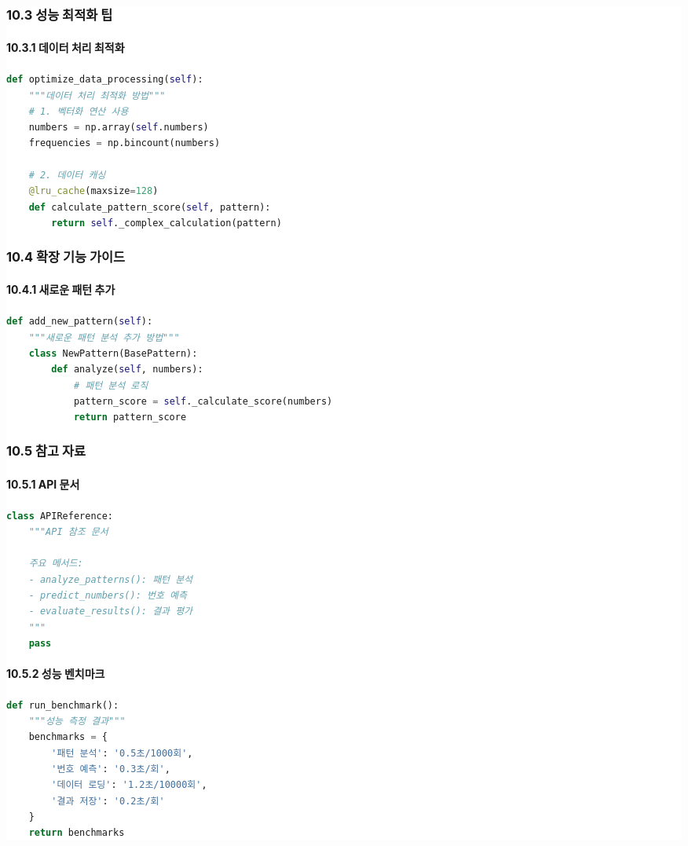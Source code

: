 ### 10.3 성능 최적화 팁
#### 10.3.1 데이터 처리 최적화
```python
def optimize_data_processing(self):
    """데이터 처리 최적화 방법"""
    # 1. 벡터화 연산 사용
    numbers = np.array(self.numbers)
    frequencies = np.bincount(numbers)
    
    # 2. 데이터 캐싱
    @lru_cache(maxsize=128)
    def calculate_pattern_score(self, pattern):
        return self._complex_calculation(pattern)
```

### 10.4 확장 기능 가이드
#### 10.4.1 새로운 패턴 추가
```python
def add_new_pattern(self):
    """새로운 패턴 분석 추가 방법"""
    class NewPattern(BasePattern):
        def analyze(self, numbers):
            # 패턴 분석 로직
            pattern_score = self._calculate_score(numbers)
            return pattern_score
```
### 10.5 참고 자료
#### 10.5.1 API 문서
```python
class APIReference:
    """API 참조 문서
    
    주요 메서드:
    - analyze_patterns(): 패턴 분석
    - predict_numbers(): 번호 예측
    - evaluate_results(): 결과 평가
    """
    pass
```

#### 10.5.2 성능 벤치마크
```python
def run_benchmark():
    """성능 측정 결과"""
    benchmarks = {
        '패턴 분석': '0.5초/1000회',
        '번호 예측': '0.3초/회',
        '데이터 로딩': '1.2초/10000회',
        '결과 저장': '0.2초/회'
    }
    return benchmarks
```
